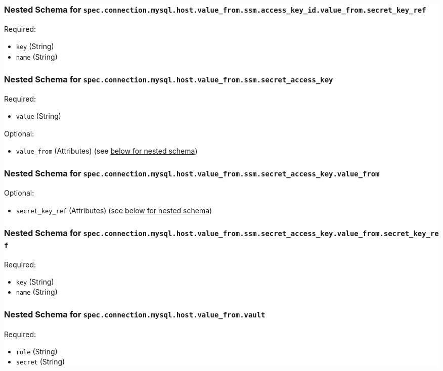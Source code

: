 <a id="nestedatt--spec--connection--mysql--host--value_from--ssm--access_key_id--value_from--secret_key_ref"></a>
### Nested Schema for `spec.connection.mysql.host.value_from.ssm.access_key_id.value_from.secret_key_ref`

Required:

- `key` (String)
- `name` (String)




<a id="nestedatt--spec--connection--mysql--host--value_from--ssm--secret_access_key"></a>
### Nested Schema for `spec.connection.mysql.host.value_from.ssm.secret_access_key`

Required:

- `value` (String)

Optional:

- `value_from` (Attributes) (see [below for nested schema](#nestedatt--spec--connection--mysql--host--value_from--ssm--secret_access_key--value_from))

<a id="nestedatt--spec--connection--mysql--host--value_from--ssm--secret_access_key--value_from"></a>
### Nested Schema for `spec.connection.mysql.host.value_from.ssm.secret_access_key.value_from`

Optional:

- `secret_key_ref` (Attributes) (see [below for nested schema](#nestedatt--spec--connection--mysql--host--value_from--ssm--secret_access_key--value_from--secret_key_ref))

<a id="nestedatt--spec--connection--mysql--host--value_from--ssm--secret_access_key--value_from--secret_key_ref"></a>
### Nested Schema for `spec.connection.mysql.host.value_from.ssm.secret_access_key.value_from.secret_key_ref`

Required:

- `key` (String)
- `name` (String)





<a id="nestedatt--spec--connection--mysql--host--value_from--vault"></a>
### Nested Schema for `spec.connection.mysql.host.value_from.vault`

Required:

- `role` (String)
- `secret` (String)
